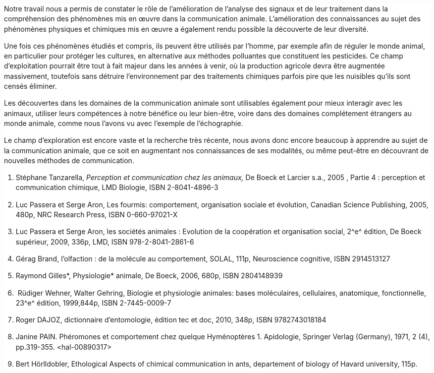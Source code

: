 Notre travail nous a permis de constater le rôle de l’amélioration de
l’analyse des signaux et de leur traitement dans la compréhension des
phénomènes mis en œuvre dans la communication animale. L’amélioration
des connaissances au sujet des phénomènes physiques et chimiques mis en
œuvre a également rendu possible la découverte de leur diversité.

Une fois ces phénomènes étudiés et compris, ils peuvent être utilisés
par l’homme, par exemple afin de réguler le monde animal, en particulier
pour protéger les cultures, en alternative aux méthodes polluantes que
constituent les pesticides. Ce champ d’exploitation pourrait être tout à
fait majeur dans les années à venir, où la production agricole devra
être augmentée massivement, toutefois sans détruire l’environnement par
des traitements chimiques parfois pire que les nuisibles qu’ils sont
censés éliminer.

Les découvertes dans les domaines de la communication animale sont
utilisables également pour mieux interagir avec les animaux, utiliser
leurs compétences à notre bénéfice ou leur bien-être, voire dans des
domaines complétement étrangers au monde animale, comme nous l’avons vu
avec l’exemple de l’échographie.

Le champ d’exploration est encore vaste et la recherche très récente,
nous avons donc encore beaucoup à apprendre au sujet de la communication
animale, que ce soit en augmentant nos connaissances de ses modalités,
ou même peut-être en découvrant de nouvelles méthodes de communication.

1.  Stéphane Tanzarella, *Perception et communication chez les animaux,*
    De Boeck et Larcier s.a., 2005 , Partie 4 : perception et
    communication chimique, LMD Biologie, ISBN 2-8041-4896-3

2.  Luc Passera et Serge Aron, Les fourmis: comportement, organisation
    sociale et évolution, Canadian Science Publishing, 2005, 480p, NRC
    Research Press, ISBN 0-660-97021-X 

3.  Luc Passera et Serge Aron, les sociétés animales : Evolution de la
    coopération et organisation social, 2^e^ édition, De Boeck
    supérieur, 2009, 336p, LMD, ISBN 978-2-8041-2861-6

4.  Gérag Brand, l’olfaction : de la molécule au comportement, SOLAL,
    111p, Neuroscience cognitive, ISBN 2914513127

5.  Raymond Gilles*, Physiologie* animale, De Boeck, 2006, 680p, ISBN
    2804148939

6.   Rüdiger Wehner, Walter Gehring, Biologie et physiologie animales:
    bases moléculaires, cellulaires, anatomique, fonctionnelle, 23^e^
    édition, 1999,844p, ISBN 2-7445-0009-7

7.  Roger DAJOZ, dictionnaire d’entomologie, édition tec et doc, 2010,
    348p, ISBN 9782743018184

8.  Janine PAIN. Phéromones et comportement chez quelque Hyménoptères 1.
    Apidologie, Springer Verlag (Germany), 1971, 2 (4), pp.319-355.
    \<hal-00890317\>

9.  Bert Hörlldobler, Ethological Aspects of chimical communication in
    ants, departement of biology of Havard university, 115p.
